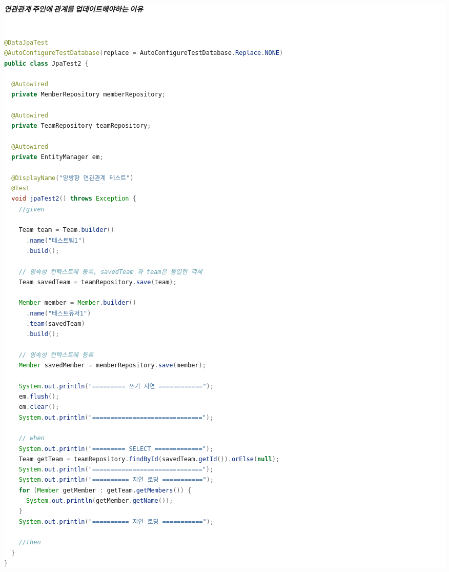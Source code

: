 ```java

```

##### 연관관계 주인에 관계를 업데이트해야하는 이유

```java

@DataJpaTest
@AutoConfigureTestDatabase(replace = AutoConfigureTestDatabase.Replace.NONE)
public class JpaTest2 {

  @Autowired
  private MemberRepository memberRepository;

  @Autowired
  private TeamRepository teamRepository;

  @Autowired
  private EntityManager em;

  @DisplayName("양방향 연관관계 테스트")
  @Test
  void jpaTest2() throws Exception {
    //given

    Team team = Team.builder()
      .name("테스트팀1")
      .build();

    // 영속성 컨텍스트에 등록, savedTeam 과 team은 동일한 객체
    Team savedTeam = teamRepository.save(team);

    Member member = Member.builder()
      .name("테스트유저1")
      .team(savedTeam)
      .build();

    // 영속성 컨텍스트에 등록
    Member savedMember = memberRepository.save(member);

    System.out.println("========= 쓰기 지연 ============");
    em.flush();
    em.clear();
    System.out.println("==============================");

    // when
    System.out.println("========= SELECT =============");
    Team getTeam = teamRepository.findById(savedTeam.getId()).orElse(null);
    System.out.println("==============================");
    System.out.println("========== 지연 로딩 ===========");
    for (Member getMember : getTeam.getMembers()) {
      System.out.println(getMember.getName());
    }
    System.out.println("========== 지연 로딩 ===========");

    //then
  }
}

```
